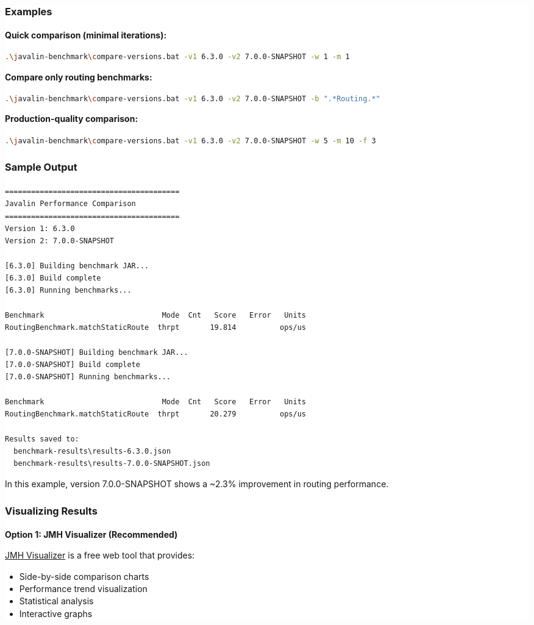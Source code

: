### Examples

**Quick comparison (minimal iterations):**
```bash
.\javalin-benchmark\compare-versions.bat -v1 6.3.0 -v2 7.0.0-SNAPSHOT -w 1 -m 1
```

**Compare only routing benchmarks:**
```bash
.\javalin-benchmark\compare-versions.bat -v1 6.3.0 -v2 7.0.0-SNAPSHOT -b ".*Routing.*"
```

**Production-quality comparison:**
```bash
.\javalin-benchmark\compare-versions.bat -v1 6.3.0 -v2 7.0.0-SNAPSHOT -w 5 -m 10 -f 3
```

### Sample Output

```
========================================
Javalin Performance Comparison
========================================
Version 1: 6.3.0
Version 2: 7.0.0-SNAPSHOT

[6.3.0] Building benchmark JAR...
[6.3.0] Build complete
[6.3.0] Running benchmarks...

Benchmark                           Mode  Cnt   Score   Error   Units
RoutingBenchmark.matchStaticRoute  thrpt       19.814          ops/us

[7.0.0-SNAPSHOT] Building benchmark JAR...
[7.0.0-SNAPSHOT] Build complete
[7.0.0-SNAPSHOT] Running benchmarks...

Benchmark                           Mode  Cnt   Score   Error   Units
RoutingBenchmark.matchStaticRoute  thrpt       20.279          ops/us

Results saved to:
  benchmark-results\results-6.3.0.json
  benchmark-results\results-7.0.0-SNAPSHOT.json
```

In this example, version 7.0.0-SNAPSHOT shows a ~2.3% improvement in routing performance.

### Visualizing Results

**Option 1: JMH Visualizer (Recommended)**

[JMH Visualizer](https://jmh.morethan.io/) is a free web tool that provides:
- Side-by-side comparison charts
- Performance trend visualization
- Statistical analysis
- Interactive graphs
